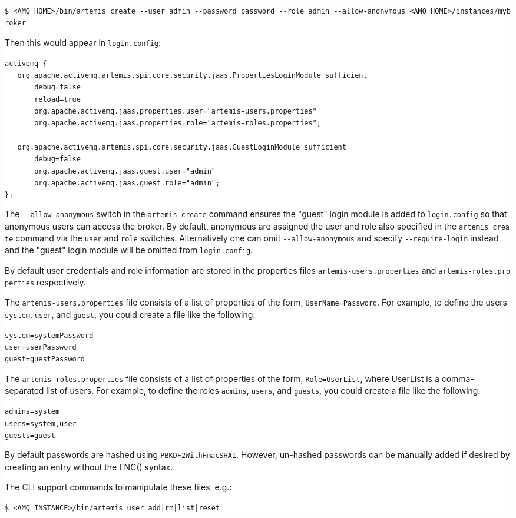 ```
$ <AMQ_HOME>/bin/artemis create --user admin --password password --role admin --allow-anonymous <AMQ_HOME>/instances/mybroker
```

Then this would appear in `login.config`:

    activemq {
       org.apache.activemq.artemis.spi.core.security.jaas.PropertiesLoginModule sufficient
           debug=false
           reload=true
           org.apache.activemq.jaas.properties.user="artemis-users.properties"
           org.apache.activemq.jaas.properties.role="artemis-roles.properties";
    
       org.apache.activemq.artemis.spi.core.security.jaas.GuestLoginModule sufficient
           debug=false
           org.apache.activemq.jaas.guest.user="admin"
           org.apache.activemq.jaas.guest.role="admin";
    };
    
The `--allow-anonymous` switch in the `artemis create` command ensures the "guest" login module is added to `login.config` so that anonymous users can access the broker.  By default, anonymous are assigned the user and role also specified in the `artemis create` command via the `user` and `role` switches.  Alternatively one can omit `--allow-anonymous` and specify `--require-login` instead and the "guest" login module will be omitted from `login.config`.

By default user credentials and role information are stored in the properties files `artemis-users.properties` and `artemis-roles.properties` respectively.

The `artemis-users.properties` file consists of a list of properties of the form, `UserName=Password`. For example, to define the users `system`, `user`, and `guest`, you could create a file like the following:

```properties
system=systemPassword
user=userPassword
guest=guestPassword
```

The `artemis-roles.properties` file consists of a list of properties of the form, `Role=UserList`, where UserList is a comma-separated list of users. For example, to define the roles `admins`, `users`, and `guests`, you could create a file like the following:

```properties
admins=system
users=system,user
guests=guest
```

    
By default passwords are hashed using `PBKDF2WithHmacSHA1`.  However, un-hashed passwords can be manually added if desired by creating an entry without the ENC(<hash>) syntax.

The CLI support commands to manipulate these files, e.g.:

```
$ <AMQ_INSTANCE>/bin/artemis user add|rm|list|reset
```
